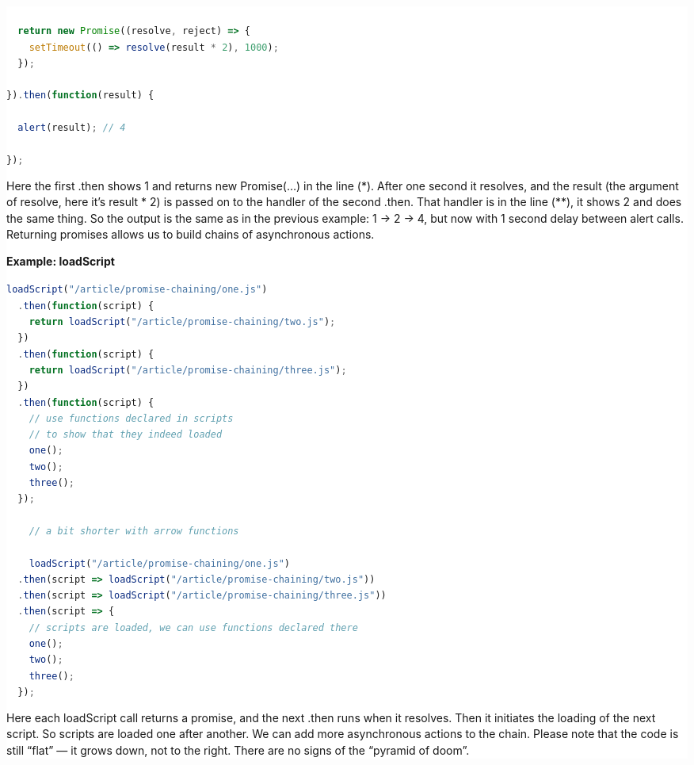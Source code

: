 ```js

  return new Promise((resolve, reject) => {
    setTimeout(() => resolve(result * 2), 1000);
  });

}).then(function(result) {

  alert(result); // 4

});
```
Here the first .then shows 1 and returns new Promise(…) in the line (*). After one second it resolves, and the result (the argument of resolve, here it’s result * 2) is passed on to the handler of the second .then. That handler is in the line \(**), it shows 2 and does the same thing. So the output is the same as in the previous example: 1 → 2 → 4, but now with 1 second delay between alert calls. Returning promises allows us to build chains of asynchronous actions.

**Example: loadScript**

```js
loadScript("/article/promise-chaining/one.js")
  .then(function(script) {
    return loadScript("/article/promise-chaining/two.js");
  })
  .then(function(script) {
    return loadScript("/article/promise-chaining/three.js");
  })
  .then(function(script) {
    // use functions declared in scripts
    // to show that they indeed loaded
    one();
    two();
    three();
  });

	// a bit shorter with arrow functions

	loadScript("/article/promise-chaining/one.js")
  .then(script => loadScript("/article/promise-chaining/two.js"))
  .then(script => loadScript("/article/promise-chaining/three.js"))
  .then(script => {
    // scripts are loaded, we can use functions declared there
    one();
    two();
    three();
  });

```

Here each loadScript call returns a promise, and the next .then runs when it resolves. Then it initiates the loading of the next script. So scripts are loaded one after another. We can add more asynchronous actions to the chain. Please note that the code is still “flat” — it grows down, not to the right. There are no signs of the “pyramid of doom”.
